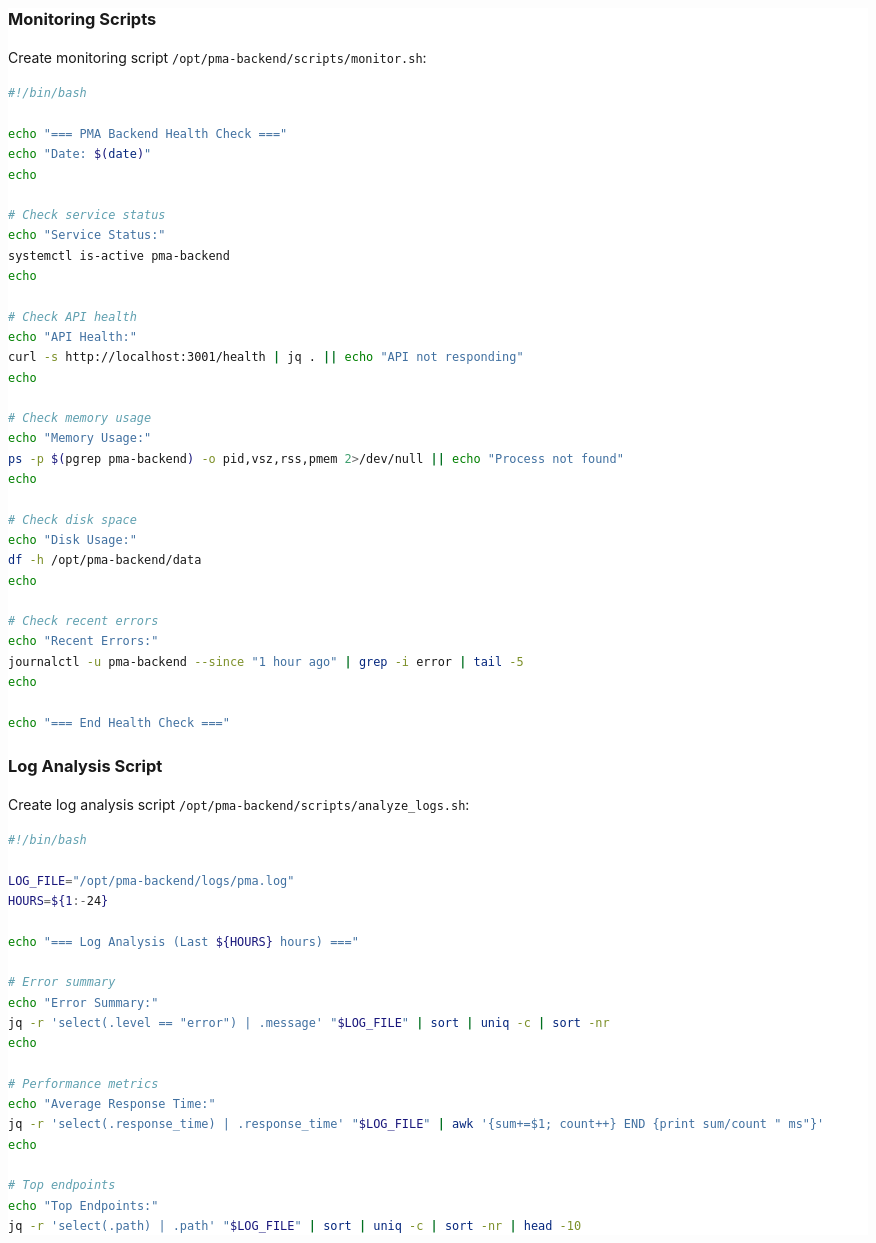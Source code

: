 ### Monitoring Scripts

Create monitoring script `/opt/pma-backend/scripts/monitor.sh`:

```bash
#!/bin/bash

echo "=== PMA Backend Health Check ==="
echo "Date: $(date)"
echo

# Check service status
echo "Service Status:"
systemctl is-active pma-backend
echo

# Check API health
echo "API Health:"
curl -s http://localhost:3001/health | jq . || echo "API not responding"
echo

# Check memory usage
echo "Memory Usage:"
ps -p $(pgrep pma-backend) -o pid,vsz,rss,pmem 2>/dev/null || echo "Process not found"
echo

# Check disk space
echo "Disk Usage:"
df -h /opt/pma-backend/data
echo

# Check recent errors
echo "Recent Errors:"
journalctl -u pma-backend --since "1 hour ago" | grep -i error | tail -5
echo

echo "=== End Health Check ==="
```

### Log Analysis Script

Create log analysis script `/opt/pma-backend/scripts/analyze_logs.sh`:

```bash
#!/bin/bash

LOG_FILE="/opt/pma-backend/logs/pma.log"
HOURS=${1:-24}

echo "=== Log Analysis (Last ${HOURS} hours) ==="

# Error summary
echo "Error Summary:"
jq -r 'select(.level == "error") | .message' "$LOG_FILE" | sort | uniq -c | sort -nr
echo

# Performance metrics
echo "Average Response Time:"
jq -r 'select(.response_time) | .response_time' "$LOG_FILE" | awk '{sum+=$1; count++} END {print sum/count " ms"}'
echo

# Top endpoints
echo "Top Endpoints:"
jq -r 'select(.path) | .path' "$LOG_FILE" | sort | uniq -c | sort -nr | head -10
```